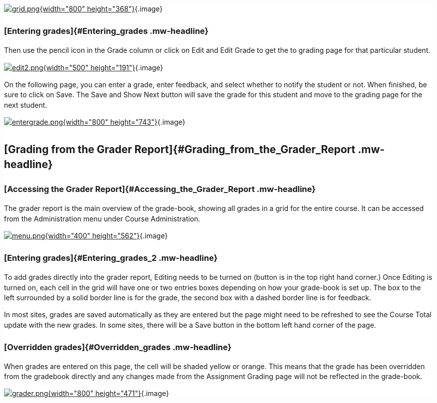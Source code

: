 [![grid.png](./Grading%20quick%20guide%20-%20MoodleDocs_files/grid.png){width="800"
height="368"}](https://docs.moodle.org/310/en/File:grid.png){.image}

### [Entering grades]{#Entering_grades .mw-headline}

Then use the pencil icon in the Grade column or click on Edit and Edit
Grade to get the to grading page for that particular student.

[![edit2.png](./Grading%20quick%20guide%20-%20MoodleDocs_files/edit2.png){width="500"
height="191"}](https://docs.moodle.org/310/en/File:edit2.png){.image}

On the following page, you can enter a grade, enter feedback, and select
whether to notify the student or not. When finished, be sure to click on
Save. The Save and Show Next button will save the grade for this student
and move to the grading page for the next student.

[![entergrade.png](./Grading%20quick%20guide%20-%20MoodleDocs_files/entergrade.png){width="800"
height="743"}](https://docs.moodle.org/310/en/File:entergrade.png){.image}

## [Grading from the Grader Report]{#Grading_from_the_Grader_Report .mw-headline}

### [Accessing the Grader Report]{#Accessing_the_Grader_Report .mw-headline}

The grader report is the main overview of the grade-book, showing all
grades in a grid for the entire course. It can be accessed from the
Administration menu under Course Administration.

[![menu.png](./Grading%20quick%20guide%20-%20MoodleDocs_files/menu.png){width="400"
height="562"}](https://docs.moodle.org/310/en/File:menu.png){.image}

### [Entering grades]{#Entering_grades_2 .mw-headline}

To add grades directly into the grader report, Editing needs to be
turned on (button is in the top right hand corner.) Once Editing is
turned on, each cell in the grid will have one or two entries boxes
depending on how your grade-book is set up. The box to the left
surrounded by a solid border line is for the grade, the second box with
a dashed border line is for feedback.

In most sites, grades are saved automatically as they are entered but
the page might need to be refreshed to see the Course Total update with
the new grades. In some sites, there will be a Save button in the bottom
left hand corner of the page.

### [Overridden grades]{#Overridden_grades .mw-headline}

When grades are entered on this page, the cell will be shaded yellow or
orange. This means that the grade has been overridden from the gradebook
directly and any changes made from the Assignment Grading page will not
be reflected in the grade-book.

[![grader.png](./Grading%20quick%20guide%20-%20MoodleDocs_files/grader.png){width="800"
height="471"}](https://docs.moodle.org/310/en/File:grader.png){.image}

